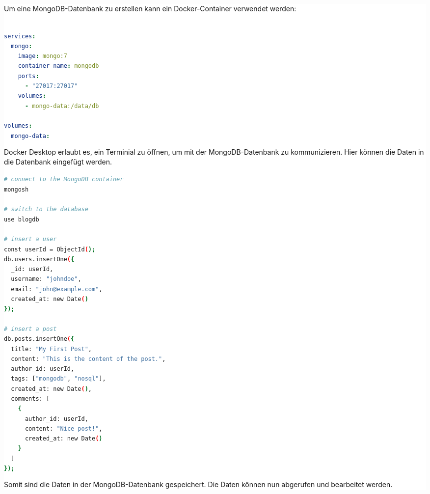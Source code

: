 Um eine MongoDB-Datenbank zu erstellen kann ein Docker-Container verwendet werden:

```yml docker-compose.yml

services:
  mongo:
    image: mongo:7
    container_name: mongodb
    ports:
      - "27017:27017"
    volumes:
      - mongo-data:/data/db

volumes:
  mongo-data:
```
Docker Desktop erlaubt es, ein Terminial zu öffnen, um mit der MongoDB-Datenbank zu kommunizieren. Hier können die Daten in die Datenbank eingefügt werden.

```bash bash
# connect to the MongoDB container
mongosh

# switch to the database
use blogdb

# insert a user
const userId = ObjectId();
db.users.insertOne({
  _id: userId,
  username: "johndoe",
  email: "john@example.com",
  created_at: new Date()
});

# insert a post
db.posts.insertOne({
  title: "My First Post",
  content: "This is the content of the post.",
  author_id: userId,
  tags: ["mongodb", "nosql"],
  created_at: new Date(),
  comments: [
    {
      author_id: userId,
      content: "Nice post!",
      created_at: new Date()
    }
  ]
});

```
Somit sind die Daten in der MongoDB-Datenbank gespeichert. Die Daten können nun abgerufen und bearbeitet werden.
